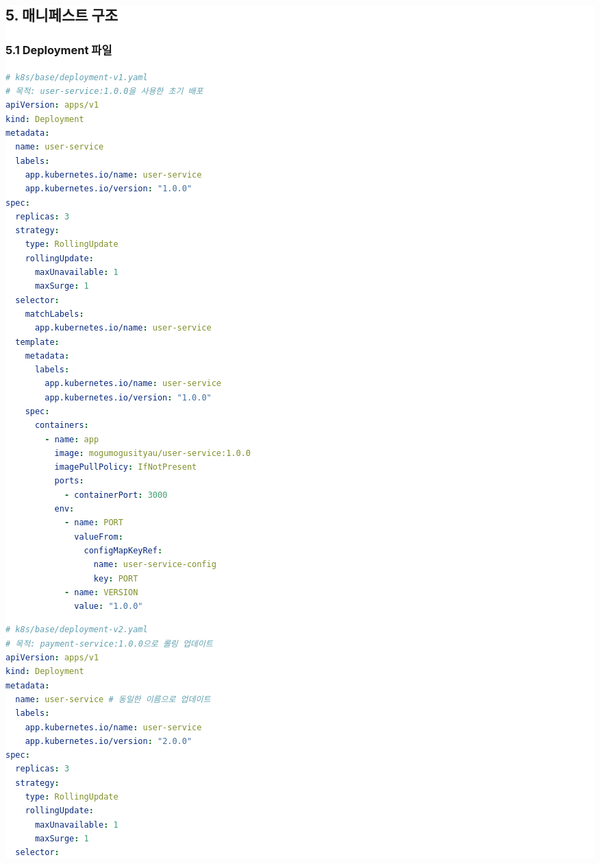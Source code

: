 ## 5. 매니페스트 구조

### 5.1 Deployment 파일

```yaml
# k8s/base/deployment-v1.yaml
# 목적: user-service:1.0.0을 사용한 초기 배포
apiVersion: apps/v1
kind: Deployment
metadata:
  name: user-service
  labels:
    app.kubernetes.io/name: user-service
    app.kubernetes.io/version: "1.0.0"
spec:
  replicas: 3
  strategy:
    type: RollingUpdate
    rollingUpdate:
      maxUnavailable: 1
      maxSurge: 1
  selector:
    matchLabels:
      app.kubernetes.io/name: user-service
  template:
    metadata:
      labels:
        app.kubernetes.io/name: user-service
        app.kubernetes.io/version: "1.0.0"
    spec:
      containers:
        - name: app
          image: mogumogusityau/user-service:1.0.0
          imagePullPolicy: IfNotPresent
          ports:
            - containerPort: 3000
          env:
            - name: PORT
              valueFrom:
                configMapKeyRef:
                  name: user-service-config
                  key: PORT
            - name: VERSION
              value: "1.0.0"
```

```yaml
# k8s/base/deployment-v2.yaml
# 목적: payment-service:1.0.0으로 롤링 업데이트
apiVersion: apps/v1
kind: Deployment
metadata:
  name: user-service # 동일한 이름으로 업데이트
  labels:
    app.kubernetes.io/name: user-service
    app.kubernetes.io/version: "2.0.0"
spec:
  replicas: 3
  strategy:
    type: RollingUpdate
    rollingUpdate:
      maxUnavailable: 1
      maxSurge: 1
  selector:
```